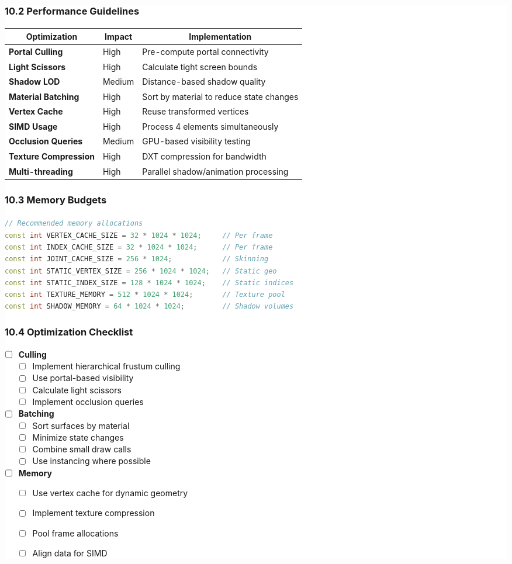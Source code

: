 ### 10.2 Performance Guidelines

| Optimization | Impact | Implementation |
|--------------|--------|----------------|
| **Portal Culling** | High | Pre-compute portal connectivity |
| **Light Scissors** | High | Calculate tight screen bounds |
| **Shadow LOD** | Medium | Distance-based shadow quality |
| **Material Batching** | High | Sort by material to reduce state changes |
| **Vertex Cache** | High | Reuse transformed vertices |
| **SIMD Usage** | High | Process 4 elements simultaneously |
| **Occlusion Queries** | Medium | GPU-based visibility testing |
| **Texture Compression** | High | DXT compression for bandwidth |
| **Multi-threading** | High | Parallel shadow/animation processing |

### 10.3 Memory Budgets

```cpp
// Recommended memory allocations
const int VERTEX_CACHE_SIZE = 32 * 1024 * 1024;     // Per frame
const int INDEX_CACHE_SIZE = 32 * 1024 * 1024;      // Per frame
const int JOINT_CACHE_SIZE = 256 * 1024;            // Skinning
const int STATIC_VERTEX_SIZE = 256 * 1024 * 1024;   // Static geo
const int STATIC_INDEX_SIZE = 128 * 1024 * 1024;    // Static indices
const int TEXTURE_MEMORY = 512 * 1024 * 1024;       // Texture pool
const int SHADOW_MEMORY = 64 * 1024 * 1024;         // Shadow volumes
```

### 10.4 Optimization Checklist

- [ ] **Culling**
  - [ ] Implement hierarchical frustum culling
  - [ ] Use portal-based visibility
  - [ ] Calculate light scissors
  - [ ] Implement occlusion queries
  
- [ ] **Batching**
  - [ ] Sort surfaces by material
  - [ ] Minimize state changes
  - [ ] Combine small draw calls
  - [ ] Use instancing where possible
  
- [ ] **Memory**
  - [ ] Use vertex cache for dynamic geometry
  - [ ] Implement texture compression
  - [ ] Pool frame allocations
  - [ ] Align data for SIMD
  